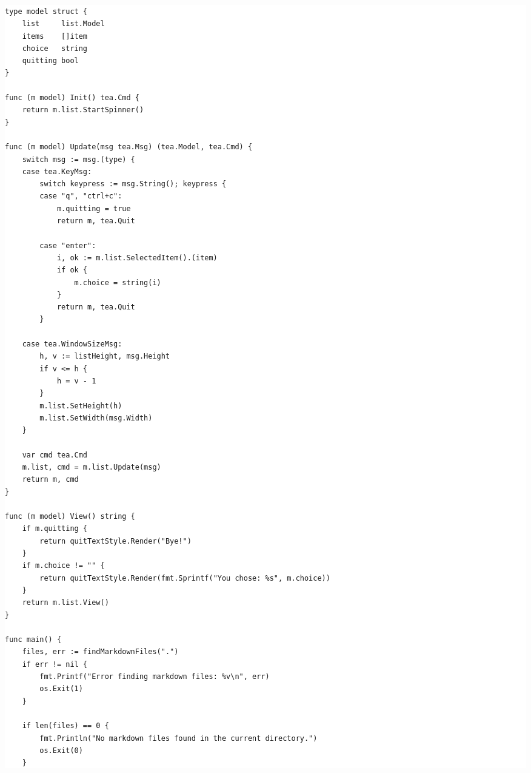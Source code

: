 ```
type model struct {
	list     list.Model
	items    []item
	choice   string
	quitting bool
}

func (m model) Init() tea.Cmd {
	return m.list.StartSpinner()
}

func (m model) Update(msg tea.Msg) (tea.Model, tea.Cmd) {
	switch msg := msg.(type) {
	case tea.KeyMsg:
		switch keypress := msg.String(); keypress {
		case "q", "ctrl+c":
			m.quitting = true
			return m, tea.Quit

		case "enter":
			i, ok := m.list.SelectedItem().(item)
			if ok {
				m.choice = string(i)
			}
			return m, tea.Quit
		}

	case tea.WindowSizeMsg:
		h, v := listHeight, msg.Height
		if v <= h {
			h = v - 1
		}
		m.list.SetHeight(h)
		m.list.SetWidth(msg.Width)
	}

	var cmd tea.Cmd
	m.list, cmd = m.list.Update(msg)
	return m, cmd
}

func (m model) View() string {
	if m.quitting {
		return quitTextStyle.Render("Bye!")
	}
	if m.choice != "" {
		return quitTextStyle.Render(fmt.Sprintf("You chose: %s", m.choice))
	}
	return m.list.View()
}

func main() {
	files, err := findMarkdownFiles(".")
	if err != nil {
		fmt.Printf("Error finding markdown files: %v\n", err)
		os.Exit(1)
	}

	if len(files) == 0 {
		fmt.Println("No markdown files found in the current directory.")
		os.Exit(0)
	}

```